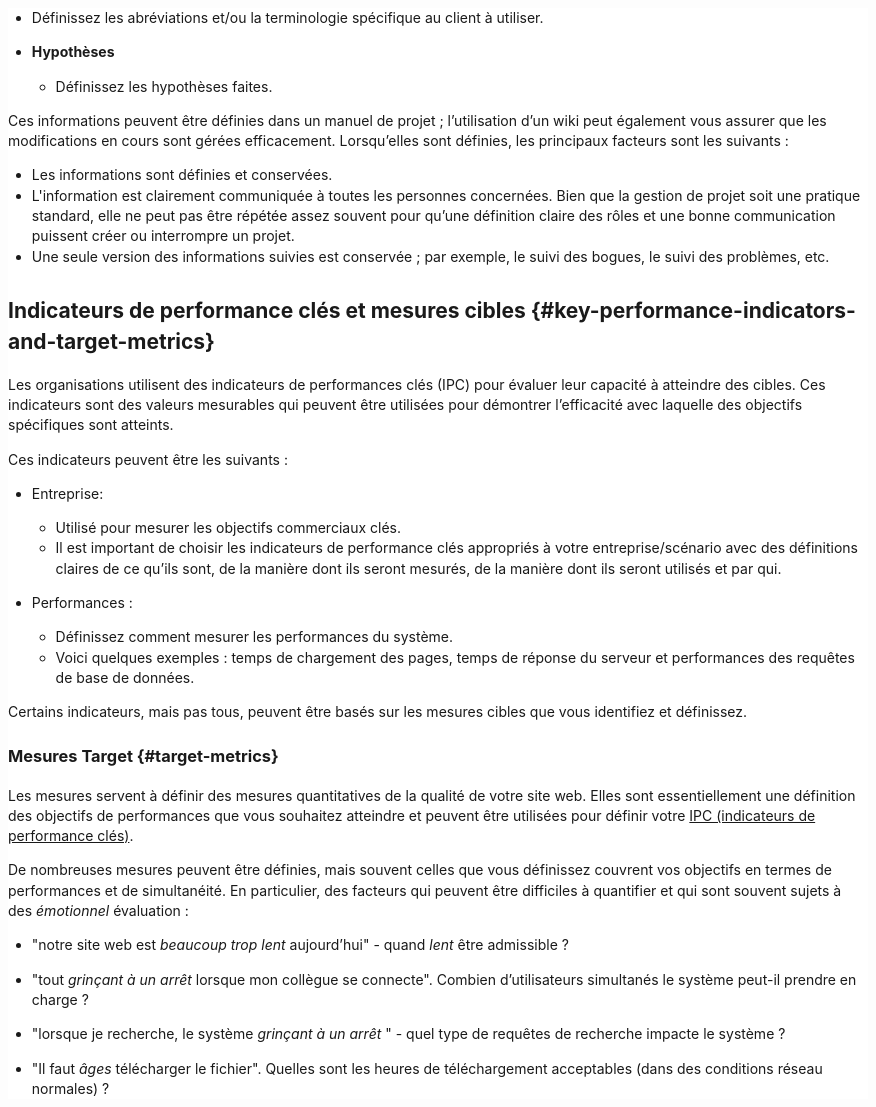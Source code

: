    * Définissez les abréviations et/ou la terminologie spécifique au client à utiliser.

* **Hypothèses**

   * Définissez les hypothèses faites.

Ces informations peuvent être définies dans un manuel de projet ; l’utilisation d’un wiki peut également vous assurer que les modifications en cours sont gérées efficacement. Lorsqu’elles sont définies, les principaux facteurs sont les suivants :

* Les informations sont définies et conservées.
* L&#39;information est clairement communiquée à toutes les personnes concernées. Bien que la gestion de projet soit une pratique standard, elle ne peut pas être répétée assez souvent pour qu’une définition claire des rôles et une bonne communication puissent créer ou interrompre un projet.
* Une seule version des informations suivies est conservée ; par exemple, le suivi des bogues, le suivi des problèmes, etc.

## Indicateurs de performance clés et mesures cibles {#key-performance-indicators-and-target-metrics}

Les organisations utilisent des indicateurs de performances clés (IPC) pour évaluer leur capacité à atteindre des cibles. Ces indicateurs sont des valeurs mesurables qui peuvent être utilisées pour démontrer l’efficacité avec laquelle des objectifs spécifiques sont atteints.

Ces indicateurs peuvent être les suivants :

* Entreprise:

   * Utilisé pour mesurer les objectifs commerciaux clés.
   * Il est important de choisir les indicateurs de performance clés appropriés à votre entreprise/scénario avec des définitions claires de ce qu’ils sont, de la manière dont ils seront mesurés, de la manière dont ils seront utilisés et par qui.

* Performances :

   * Définissez comment mesurer les performances du système.
   * Voici quelques exemples : temps de chargement des pages, temps de réponse du serveur et performances des requêtes de base de données.

Certains indicateurs, mais pas tous, peuvent être basés sur les mesures cibles que vous identifiez et définissez.

### Mesures Target {#target-metrics}

Les mesures servent à définir des mesures quantitatives de la qualité de votre site web. Elles sont essentiellement une définition des objectifs de performances que vous souhaitez atteindre et peuvent être utilisées pour définir votre [IPC (indicateurs de performance clés)](#key-performance-indicators-and-target-metrics).

De nombreuses mesures peuvent être définies, mais souvent celles que vous définissez couvrent vos objectifs en termes de performances et de simultanéité. En particulier, des facteurs qui peuvent être difficiles à quantifier et qui sont souvent sujets à des *émotionnel* évaluation :

* &quot;notre site web est *beaucoup trop lent* aujourd’hui&quot; - quand *lent* être admissible ?

* &quot;tout *grinçant à un arrêt* lorsque mon collègue se connecte&quot;. Combien d’utilisateurs simultanés le système peut-il prendre en charge ?
* &quot;lorsque je recherche, le système *grinçant à un arrêt* &quot; - quel type de requêtes de recherche impacte le système ?
* &quot;Il faut *âges* télécharger le fichier&quot;. Quelles sont les heures de téléchargement acceptables (dans des conditions réseau normales) ?
